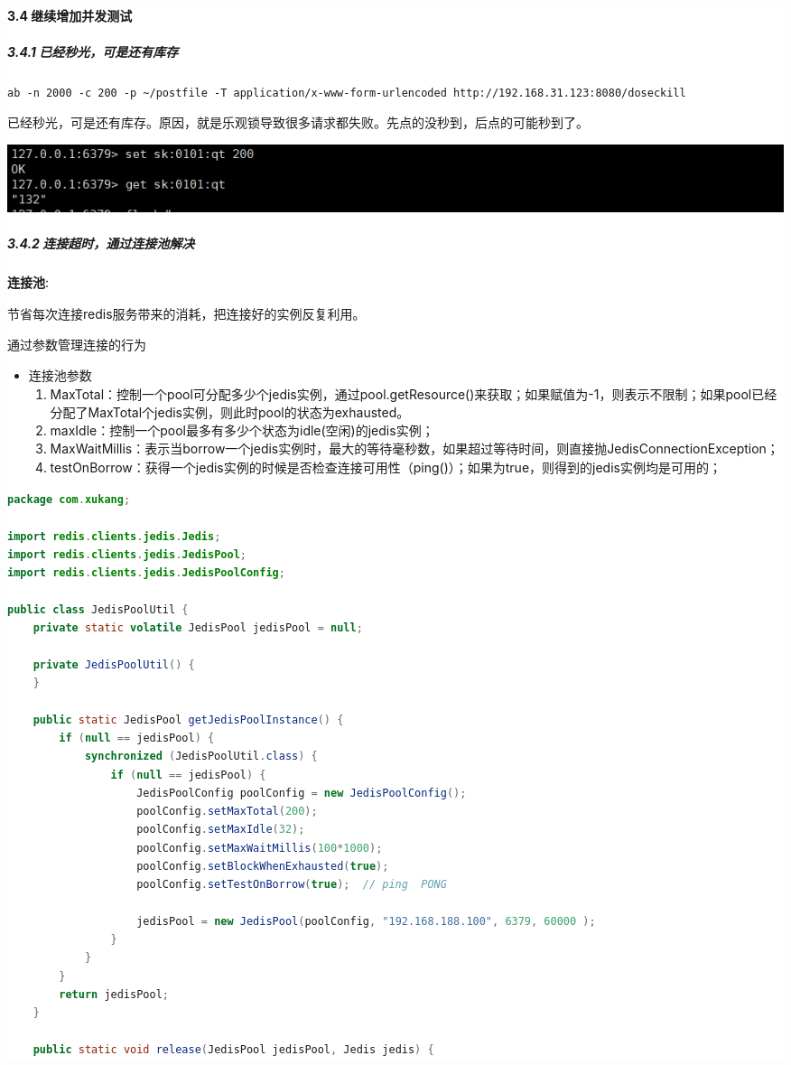 

#### 3.4 继续增加并发测试

##### 3.4.1 已经秒光，可是还有库存

`ab -n 2000 -c 200 -p ~/postfile -T application/x-www-form-urlencoded http://192.168.31.123:8080/doseckill`

已经秒光，可是还有库存。原因，就是乐观锁导致很多请求都失败。先点的没秒到，后点的可能秒到了。

![image-20220502210535513](02-Redis.assets/image-20220502210535513.png)



##### 3.4.2 连接超时，通过连接池解决

**连接池**:

节省每次连接redis服务带来的消耗，把连接好的实例反复利用。

通过参数管理连接的行为



- 连接池参数
  1. MaxTotal：控制一个pool可分配多少个jedis实例，通过pool.getResource()来获取；如果赋值为-1，则表示不限制；如果pool已经分配了MaxTotal个jedis实例，则此时pool的状态为exhausted。
  2. maxIdle：控制一个pool最多有多少个状态为idle(空闲)的jedis实例；
  3. MaxWaitMillis：表示当borrow一个jedis实例时，最大的等待毫秒数，如果超过等待时间，则直接抛JedisConnectionException；
  4. testOnBorrow：获得一个jedis实例的时候是否检查连接可用性（ping()）；如果为true，则得到的jedis实例均是可用的；



```java
package com.xukang;

import redis.clients.jedis.Jedis;
import redis.clients.jedis.JedisPool;
import redis.clients.jedis.JedisPoolConfig;

public class JedisPoolUtil {
	private static volatile JedisPool jedisPool = null;

	private JedisPoolUtil() {
	}

	public static JedisPool getJedisPoolInstance() {
		if (null == jedisPool) {
			synchronized (JedisPoolUtil.class) {
				if (null == jedisPool) {
					JedisPoolConfig poolConfig = new JedisPoolConfig();
					poolConfig.setMaxTotal(200);
					poolConfig.setMaxIdle(32);
					poolConfig.setMaxWaitMillis(100*1000);
					poolConfig.setBlockWhenExhausted(true);
					poolConfig.setTestOnBorrow(true);  // ping  PONG
				 
					jedisPool = new JedisPool(poolConfig, "192.168.188.100", 6379, 60000 );
				}
			}
		}
		return jedisPool;
	}

	public static void release(JedisPool jedisPool, Jedis jedis) {
```
